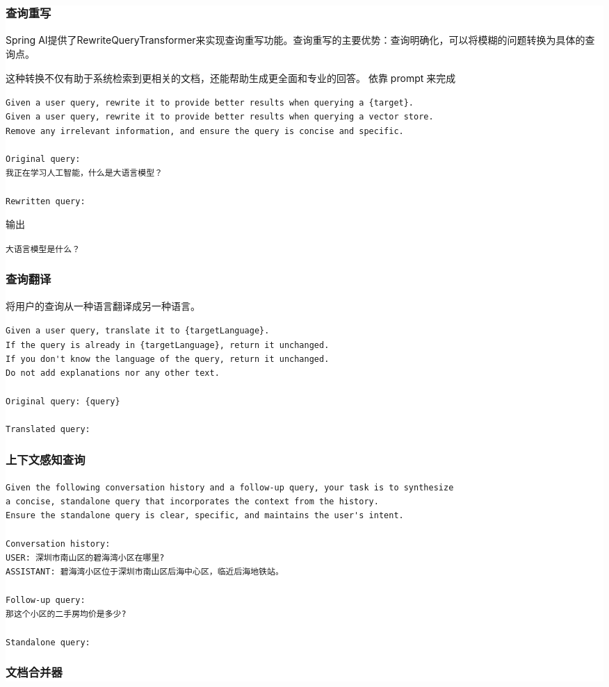 ### 查询重写

Spring AI提供了RewriteQueryTransformer来实现查询重写功能。查询重写的主要优势：查询明确化，可以将模糊的问题转换为具体的查询点。

这种转换不仅有助于系统检索到更相关的文档，还能帮助生成更全面和专业的回答。 依靠 prompt 来完成

```text
Given a user query, rewrite it to provide better results when querying a {target}.
Given a user query, rewrite it to provide better results when querying a vector store.
Remove any irrelevant information, and ensure the query is concise and specific.

Original query:
我正在学习人工智能，什么是大语言模型？

Rewritten query:
```

输出

```text
大语言模型是什么？
```

### 查询翻译

将用户的查询从一种语言翻译成另一种语言。

```text
Given a user query, translate it to {targetLanguage}.
If the query is already in {targetLanguage}, return it unchanged.
If you don't know the language of the query, return it unchanged.
Do not add explanations nor any other text.

Original query: {query}

Translated query:
```

### 上下文感知查询

```text
Given the following conversation history and a follow-up query, your task is to synthesize
a concise, standalone query that incorporates the context from the history.
Ensure the standalone query is clear, specific, and maintains the user's intent.

Conversation history:
USER: 深圳市南山区的碧海湾小区在哪里?
ASSISTANT: 碧海湾小区位于深圳市南山区后海中心区，临近后海地铁站。

Follow-up query:
那这个小区的二手房均价是多少?

Standalone query:
```

### 文档合并器
